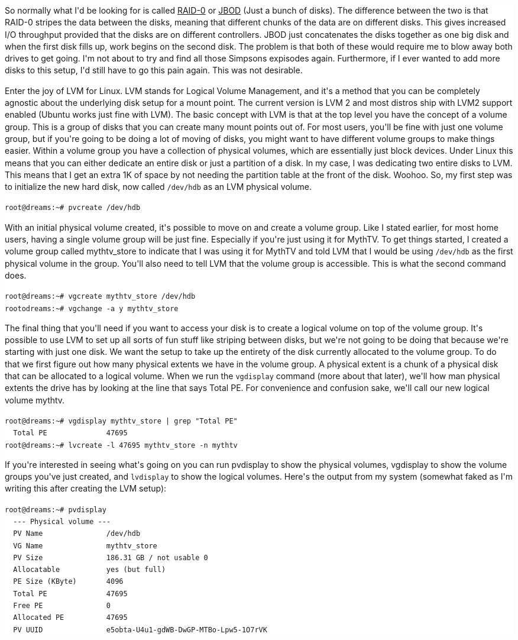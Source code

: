 So normally what I'd be looking for is called [RAID-0](http://www.pcguide.com/ref/hdd/perf/raid/levels/singleLevel0-c.html) or [JBOD](http://www.pcguide.com/ref/hdd/perf/raid/levels/jbod-c.html) (Just a bunch of disks).  The difference between the two is that RAID-0 stripes the data between the disks, meaning that different chunks of the data are on different disks.  This gives increased I/O throughput provided that the disks are on different controllers.  JBOD just concatenates the disks together as one big disk and when the first disk fills up, work begins on the second disk.  The problem is that both of these would require me to blow away both drives to get going.  I'm not about to try and find all those Simpsons expisodes again.  Furthermore, if I ever wanted to add more disks to this setup, I'd still have to go this pain again.  This was not desirable.

Enter the joy of LVM for Linux.  LVM stands for Logical Volume Management, and it's a method that you can be completely agnostic about the underlying disk setup for a mount point.  The current version is LVM 2 and most distros ship with LVM2 support enabled (Ubuntu works just fine with LVM).  The basic concept with LVM is that at the top level you have the concept of a volume group. This is a group of disks that you can create many mount points out of.  For most users, you'll be fine with just one volume group, but if you're going to be doing a lot of moving of disks, you might want to have different volume groups to make things easier. Within a volume group you have a collection of physical volumes, which are essentially just block devices.  Under Linux this means that you can either dedicate an entire disk or just a partition of a disk.  In my case, I was dedicating two entire disks to LVM. This means that I get an extra 1K of space by not needing the partition table at the front of the disk.  Woohoo.  So, my first step was to initialize the new hard disk, now called `/dev/hdb` as an LVM physical volume.

    root@dreams:~# pvcreate /dev/hdb

With an initial physical volume created, it's possible to move on and create a volume group.  Like I stated earlier, for most home users, having a single volume group will be just fine.  Especially if you're just using it for MythTV. To get things started, I created a volume group called mythtv_store to indicate that I was using it for MythTV and told LVM that I would be using `/dev/hdb` as the first physical volume in the group.  You'll also need to tell LVM that the volume group is accessible.  This is what the second command does.

    root@dreams:~# vgcreate mythtv_store /dev/hdb
    rootodreams:~# vgchange -a y mythtv_store

The final thing that you'll need if you want to access your disk is to create a logical volume on top of the volume group.  It's possible to use LVM to set up all sorts of fun stuff like striping between disks, but we're not going to be doing that because we're starting with just one disk.  We want the setup to take up the entirety of the disk currently allocated to the volume group.  To do that we first figure out how many physical extents we have in the volume group.  A physical extent is a chunk of a physical disk that can be allocated to a logical volume.  When we run the `vgdisplay` command (more about that later), we'll how man physical extents the drive has by looking at the line that says Total PE.  For convenience and confusion sake, we'll call our new logical volume mythtv.
    
    root@dreams:~# vgdisplay mythtv_store | grep "Total PE"
      Total PE              47695
    root@dreams:~# lvcreate -l 47695 mythtv_store -n mythtv

If you're interested in seeing what's going on you can run pvdisplay to show the physical volumes, vgdisplay to show the volume groups you've just created, and `lvdisplay` to show the logical volumes.  Here's the output from my system (somewhat faked as I'm writing this after creating the LVM setup):
    
    root@dreams:~# pvdisplay
      --- Physical volume ---
      PV Name               /dev/hdb
      VG Name               mythtv_store
      PV Size               186.31 GB / not usable 0
      Allocatable           yes (but full)
      PE Size (KByte)       4096
      Total PE              47695
      Free PE               0
      Allocated PE          47695
      PV UUID               e5obta-U4u1-gdWB-DwGP-MTBo-Lpw5-1O7rVK
    